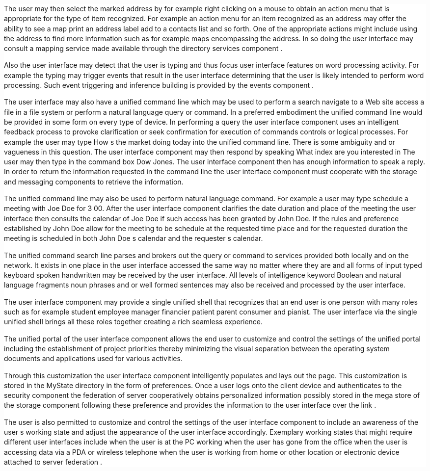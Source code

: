 The user may then select the marked address by for example right clicking on a mouse to obtain an action menu that is appropriate for the type of item recognized. For example an action menu for an item recognized as an address may offer the ability to see a map print an address label add to a contacts list and so forth. One of the appropriate actions might include using the address to find more information such as for example maps encompassing the address. In so doing the user interface may consult a mapping service made available through the directory services component .

Also the user interface may detect that the user is typing and thus focus user interface features on word processing activity. For example the typing may trigger events that result in the user interface determining that the user is likely intended to perform word processing. Such event triggering and inference building is provided by the events component .

The user interface may also have a unified command line which may be used to perform a search navigate to a Web site access a file in a file system or perform a natural language query or command. In a preferred embodiment the unified command line would be provided in some form on every type of device. In performing a query the user interface component uses an intelligent feedback process to provoke clarification or seek confirmation for execution of commands controls or logical processes. For example the user may type How s the market doing today into the unified command line. There is some ambiguity and or vagueness in this question. The user interface component may then respond by speaking What index are you interested in The user may then type in the command box Dow Jones. The user interface component then has enough information to speak a reply. In order to return the information requested in the command line the user interface component must cooperate with the storage and messaging components to retrieve the information.

The unified command line may also be used to perform natural language command. For example a user may type schedule a meeting with Joe Doe for 3 00. After the user interface component clarifies the date duration and place of the meeting the user interface then consults the calendar of Joe Doe if such access has been granted by John Doe. If the rules and preference established by John Doe allow for the meeting to be schedule at the requested time place and for the requested duration the meeting is scheduled in both John Doe s calendar and the requester s calendar.

The unified command search line parses and brokers out the query or command to services provided both locally and on the network. It exists in one place in the user interface accessed the same way no matter where they are and all forms of input typed keyboard spoken handwritten may be received by the user interface. All levels of intelligence keyword Boolean and natural language fragments noun phrases and or well formed sentences may also be received and processed by the user interface.

The user interface component may provide a single unified shell that recognizes that an end user is one person with many roles such as for example student employee manager financier patient parent consumer and pianist. The user interface via the single unified shell brings all these roles together creating a rich seamless experience.

The unified portal of the user interface component allows the end user to customize and control the settings of the unified portal including the establishment of project priorities thereby minimizing the visual separation between the operating system documents and applications used for various activities.

Through this customization the user interface component intelligently populates and lays out the page. This customization is stored in the MyState directory in the form of preferences. Once a user logs onto the client device and authenticates to the security component the federation of server cooperatively obtains personalized information possibly stored in the mega store of the storage component following these preference and provides the information to the user interface over the link .

The user is also permitted to customize and control the settings of the user interface component to include an awareness of the user s working state and adjust the appearance of the user interface accordingly. Exemplary working states that might require different user interfaces include when the user is at the PC working when the user has gone from the office when the user is accessing data via a PDA or wireless telephone when the user is working from home or other location or electronic device attached to server federation .
